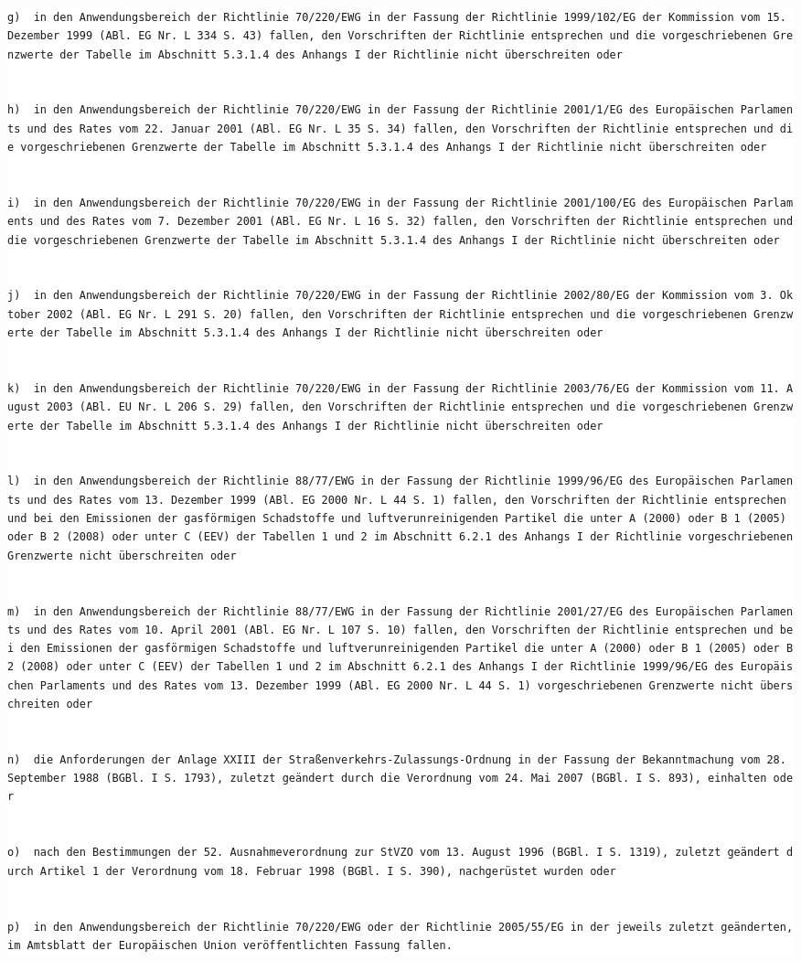 
    g)  in den Anwendungsbereich der Richtlinie 70/220/EWG in der Fassung der Richtlinie 1999/102/EG der Kommission vom 15. Dezember 1999 (ABl. EG Nr. L 334 S. 43) fallen, den Vorschriften der Richtlinie entsprechen und die vorgeschriebenen Grenzwerte der Tabelle im Abschnitt 5.3.1.4 des Anhangs I der Richtlinie nicht überschreiten oder


    h)  in den Anwendungsbereich der Richtlinie 70/220/EWG in der Fassung der Richtlinie 2001/1/EG des Europäischen Parlaments und des Rates vom 22. Januar 2001 (ABl. EG Nr. L 35 S. 34) fallen, den Vorschriften der Richtlinie entsprechen und die vorgeschriebenen Grenzwerte der Tabelle im Abschnitt 5.3.1.4 des Anhangs I der Richtlinie nicht überschreiten oder


    i)  in den Anwendungsbereich der Richtlinie 70/220/EWG in der Fassung der Richtlinie 2001/100/EG des Europäischen Parlaments und des Rates vom 7. Dezember 2001 (ABl. EG Nr. L 16 S. 32) fallen, den Vorschriften der Richtlinie entsprechen und die vorgeschriebenen Grenzwerte der Tabelle im Abschnitt 5.3.1.4 des Anhangs I der Richtlinie nicht überschreiten oder


    j)  in den Anwendungsbereich der Richtlinie 70/220/EWG in der Fassung der Richtlinie 2002/80/EG der Kommission vom 3. Oktober 2002 (ABl. EG Nr. L 291 S. 20) fallen, den Vorschriften der Richtlinie entsprechen und die vorgeschriebenen Grenzwerte der Tabelle im Abschnitt 5.3.1.4 des Anhangs I der Richtlinie nicht überschreiten oder


    k)  in den Anwendungsbereich der Richtlinie 70/220/EWG in der Fassung der Richtlinie 2003/76/EG der Kommission vom 11. August 2003 (ABl. EU Nr. L 206 S. 29) fallen, den Vorschriften der Richtlinie entsprechen und die vorgeschriebenen Grenzwerte der Tabelle im Abschnitt 5.3.1.4 des Anhangs I der Richtlinie nicht überschreiten oder


    l)  in den Anwendungsbereich der Richtlinie 88/77/EWG in der Fassung der Richtlinie 1999/96/EG des Europäischen Parlaments und des Rates vom 13. Dezember 1999 (ABl. EG 2000 Nr. L 44 S. 1) fallen, den Vorschriften der Richtlinie entsprechen und bei den Emissionen der gasförmigen Schadstoffe und luftverunreinigenden Partikel die unter A (2000) oder B 1 (2005) oder B 2 (2008) oder unter C (EEV) der Tabellen 1 und 2 im Abschnitt 6.2.1 des Anhangs I der Richtlinie vorgeschriebenen Grenzwerte nicht überschreiten oder


    m)  in den Anwendungsbereich der Richtlinie 88/77/EWG in der Fassung der Richtlinie 2001/27/EG des Europäischen Parlaments und des Rates vom 10. April 2001 (ABl. EG Nr. L 107 S. 10) fallen, den Vorschriften der Richtlinie entsprechen und bei den Emissionen der gasförmigen Schadstoffe und luftverunreinigenden Partikel die unter A (2000) oder B 1 (2005) oder B 2 (2008) oder unter C (EEV) der Tabellen 1 und 2 im Abschnitt 6.2.1 des Anhangs I der Richtlinie 1999/96/EG des Europäischen Parlaments und des Rates vom 13. Dezember 1999 (ABl. EG 2000 Nr. L 44 S. 1) vorgeschriebenen Grenzwerte nicht überschreiten oder


    n)  die Anforderungen der Anlage XXIII der Straßenverkehrs-Zulassungs-Ordnung in der Fassung der Bekanntmachung vom 28. September 1988 (BGBl. I S. 1793), zuletzt geändert durch die Verordnung vom 24. Mai 2007 (BGBl. I S. 893), einhalten oder


    o)  nach den Bestimmungen der 52. Ausnahmeverordnung zur StVZO vom 13. August 1996 (BGBl. I S. 1319), zuletzt geändert durch Artikel 1 der Verordnung vom 18. Februar 1998 (BGBl. I S. 390), nachgerüstet wurden oder


    p)  in den Anwendungsbereich der Richtlinie 70/220/EWG oder der Richtlinie 2005/55/EG in der jeweils zuletzt geänderten, im Amtsblatt der Europäischen Union veröffentlichten Fassung fallen.
